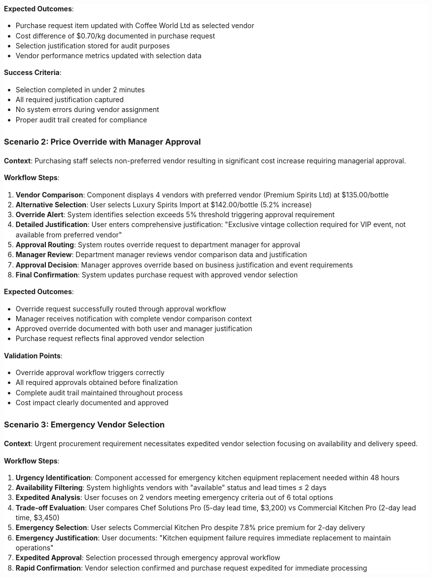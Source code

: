 **Expected Outcomes**:
- Purchase request item updated with Coffee World Ltd as selected vendor
- Cost difference of $0.70/kg documented in purchase request
- Selection justification stored for audit purposes
- Vendor performance metrics updated with selection data

**Success Criteria**:
- Selection completed in under 2 minutes
- All required justification captured
- No system errors during vendor assignment
- Proper audit trail created for compliance

### Scenario 2: Price Override with Manager Approval
**Context**: Purchasing staff selects non-preferred vendor resulting in significant cost increase requiring managerial approval.

**Workflow Steps**:
1. **Vendor Comparison**: Component displays 4 vendors with preferred vendor (Premium Spirits Ltd) at $135.00/bottle
2. **Alternative Selection**: User selects Luxury Spirits Import at $142.00/bottle (5.2% increase)
3. **Override Alert**: System identifies selection exceeds 5% threshold triggering approval requirement
4. **Detailed Justification**: User enters comprehensive justification: "Exclusive vintage collection required for VIP event, not available from preferred vendor"
5. **Approval Routing**: System routes override request to department manager for approval
6. **Manager Review**: Department manager reviews vendor comparison data and justification
7. **Approval Decision**: Manager approves override based on business justification and event requirements
8. **Final Confirmation**: System updates purchase request with approved vendor selection

**Expected Outcomes**:
- Override request successfully routed through approval workflow
- Manager receives notification with complete vendor comparison context
- Approved override documented with both user and manager justification
- Purchase request reflects final approved vendor selection

**Validation Points**:
- Override approval workflow triggers correctly
- All required approvals obtained before finalization
- Complete audit trail maintained throughout process
- Cost impact clearly documented and approved

### Scenario 3: Emergency Vendor Selection
**Context**: Urgent procurement requirement necessitates expedited vendor selection focusing on availability and delivery speed.

**Workflow Steps**:
1. **Urgency Identification**: Component accessed for emergency kitchen equipment replacement needed within 48 hours
2. **Availability Filtering**: System highlights vendors with "available" status and lead times ≤ 2 days
3. **Expedited Analysis**: User focuses on 2 vendors meeting emergency criteria out of 6 total options
4. **Trade-off Evaluation**: User compares Chef Solutions Pro (5-day lead time, $3,200) vs Commercial Kitchen Pro (2-day lead time, $3,450)
5. **Emergency Selection**: User selects Commercial Kitchen Pro despite 7.8% price premium for 2-day delivery
6. **Emergency Justification**: User documents: "Kitchen equipment failure requires immediate replacement to maintain operations"
7. **Expedited Approval**: Selection processed through emergency approval workflow
8. **Rapid Confirmation**: Vendor selection confirmed and purchase request expedited for immediate processing
